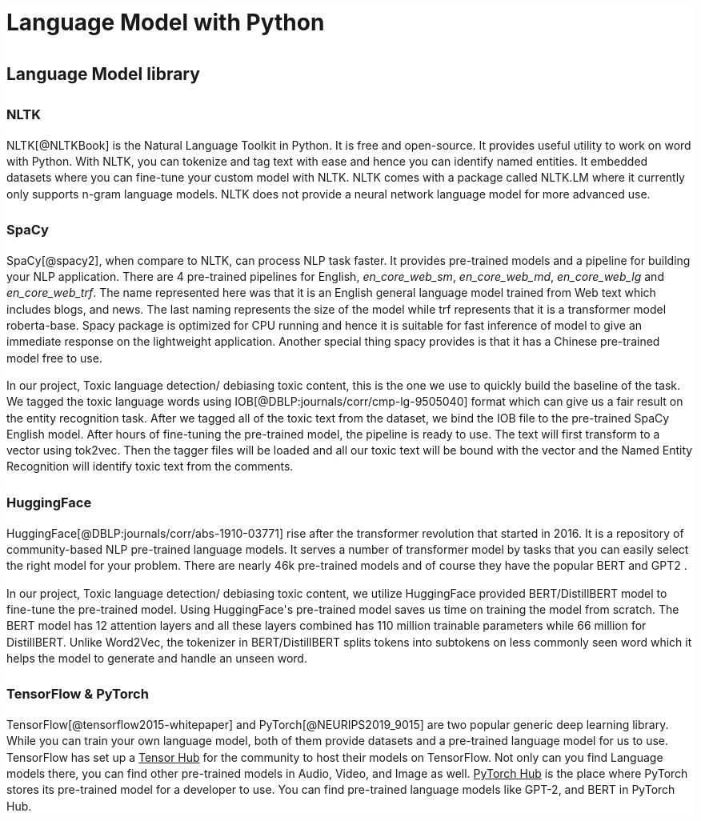# Language Model with Python

## Language Model library

### NLTK

NLTK\[@NLTKBook\] is the Natural Language Toolkit in Python. It is free and open-source. It provides useful utility to work on word with Python. With NLTK, you can tokenize and tag text with ease and hence you can identify named entities. It embedded datasets where you can fine-tune your custom model with NLTK. NLTK comes with a package called NLTK.LM where it currently only supports n-gram language models. NLTK does not provide a neural network language model for more advanced use.

### SpaCy

SpaCy\[@spacy2\], when compare to NLTK, can process NLP task faster. It provides pre-trained models and a pipeline for building your NLP application. There are 4 pre-trained pipelines for English, *en\_core\_web\_sm*, *en\_core\_web\_md*, *en\_core\_web\_lg* and *en\_core\_web\_trf*. The name represented here was that it is an English general language model trained from Web text which includes blogs, and news. The last naming represents the size of the model while trf represents that it is a transformer model roberta-base. Spacy package is optimized for CPU running and hence it is suitable for fast inference of model to give an immediate response on the lightweight application. Another special thing spacy provides is that it has a Chinese pre-trained model free to use.

In our project, Toxic language detection/ debiasing toxic content, this is the one we use to quickly build the baseline of the task. We tagged the toxic language words using IOB\[@DBLP:journals/corr/cmp-lg-9505040\] format which can give us a fair result on the entity recognition task. After we tagged all of the toxic text from the dataset, we bind the IOB file to the pre-trained SpaCy English model. After hours of fine-tuning the pre-trained model, the pipeline is ready to use. The text will first transform to a vector using tok2vec. Then the tagger files will be loaded and all our toxic text will be bound with the vector and the Named Entity Recognition will identify toxic text from the comments.

### HuggingFace

HuggingFace\[@DBLP:journals/corr/abs-1910-03771\] rise after the transformer revolution that started in 2016. It is a repository of community-based NLP pre-trained language models. It serves a number of transformer model by tasks that you can easily select the right model for your problem. There are nearly 46k pre-trained models and of course they have the popular BERT and GPT2 .

In our project, Toxic language detection/ debiasing toxic content, we utilize HuggingFace provided BERT/DistillBERT model to fine-tune the pre-trained model. Using HuggingFace's pre-trained model saves us time on training the model from scratch. The BERT model has 12 attention layers and all these layers combined has 110 million trainable parameters while 66 million for DistillBERT. Unlike Word2Vec, the tokenizer in BERT/DistillBERT splits tokens into subtokens on less commonly seen word which it helps the model to generate and handle an unseen word.

### TensorFlow & PyTorch

TensorFlow\[@tensorflow2015-whitepaper\] and PyTorch\[@NEURIPS2019\_9015\] are two popular generic deep learning library. While you can train your own language model, both of them provide datasets and a pre-trained language model for us to use. TensorFlow has set up a [Tensor Hub](https://tfhub.dev/s?module-type=text-language-model) for the community to host their models on TensorFlow. Not only can you find Language models there, you can find other pre-trained models in Audio, Video, and Image as well. [PyTorch Hub](https://pytorch.org/hub/research-models) is the place where PyTorch stores its pre-trained model for a developer to use. You can find pre-trained language models like GPT-2, and BERT in PyTorch Hub.
